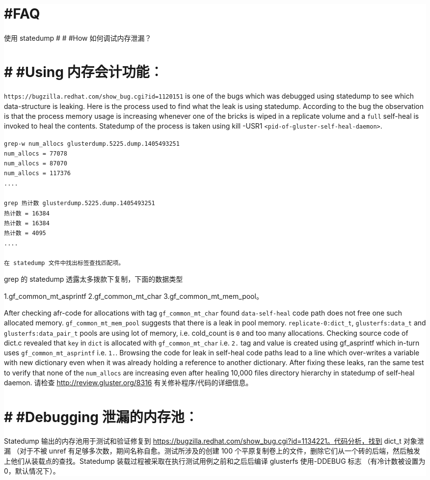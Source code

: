 # #FAQ
使用 statedump # # #How 如何调试内存泄漏？

# # #Using 内存会计功能︰

`https://bugzilla.redhat.com/show_bug.cgi?id=1120151` is one of the bugs which was debugged using statedump to see which data-structure is leaking. Here is the process used to find what the leak is using statedump. According to the bug the observation is that the process memory usage is increasing whenever one of the bricks is wiped in a replicate volume and a `full` self-heal is invoked to heal the contents. Statedump of the process is taken using kill -USR1 `<pid-of-gluster-self-heal-daemon>`.
```
grep-w num_allocs glusterdump.5225.dump.1405493251
num_allocs = 77078
num_allocs = 87070
num_allocs = 117376
....

grep 热计数 glusterdump.5225.dump.1405493251
热计数 = 16384
热计数 = 16384
热计数 = 4095
....

在 statedump 文件中找出标签查找匹配项。
```
grep 的 statedump 透露太多拨款下复制，下面的数据类型

1.gf_common_mt_asprintf
2.gf_common_mt_char
3.gf_common_mt_mem_pool。

After checking afr-code for allocations with tag `gf_common_mt_char` found `data-self-heal` code path does not free one such allocated memory. `gf_common_mt_mem_pool` suggests that there is a leak in pool memory. `replicate-0:dict_t`, `glusterfs:data_t` and `glusterfs:data_pair_t` pools are using lot of memory, i.e. cold_count is `0` and too many allocations. Checking source code of dict.c revealed that `key` in `dict` is allocated with `gf_common_mt_char` i.e. `2.` tag and value is created using gf_asprintf which in-turn uses `gf_common_mt_asprintf` i.e. `1.`. Browsing the code for leak in self-heal code paths lead to a line which over-writes a variable with new dictionary even when it was already holding a reference to another dictionary. After fixing these leaks, ran the same test to verify that none of the `num_allocs` are increasing even after healing 10,000 files directory hierarchy in statedump of self-heal daemon.
请检查 http://review.gluster.org/8316 有关修补程序/代码的详细信息。

# # #Debugging 泄漏的内存池︰
Statedump 输出的内存池用于测试和验证修复到 https://bugzilla.redhat.com/show_bug.cgi?id=1134221。代码分析，找到 dict_t 对象泄漏 （对于不被 unref 有足够多次数，期间名称自愈。测试所涉及的创建 100 个平原复制卷上的文件，删除它们从一个砖的后端，然后触发上他们从装载点的查找。Statedump 装载过程被采取在执行测试用例之前和之后后编译 glusterfs 使用-DDEBUG 标志 （有冷计数被设置为 0，默认情况下）。
